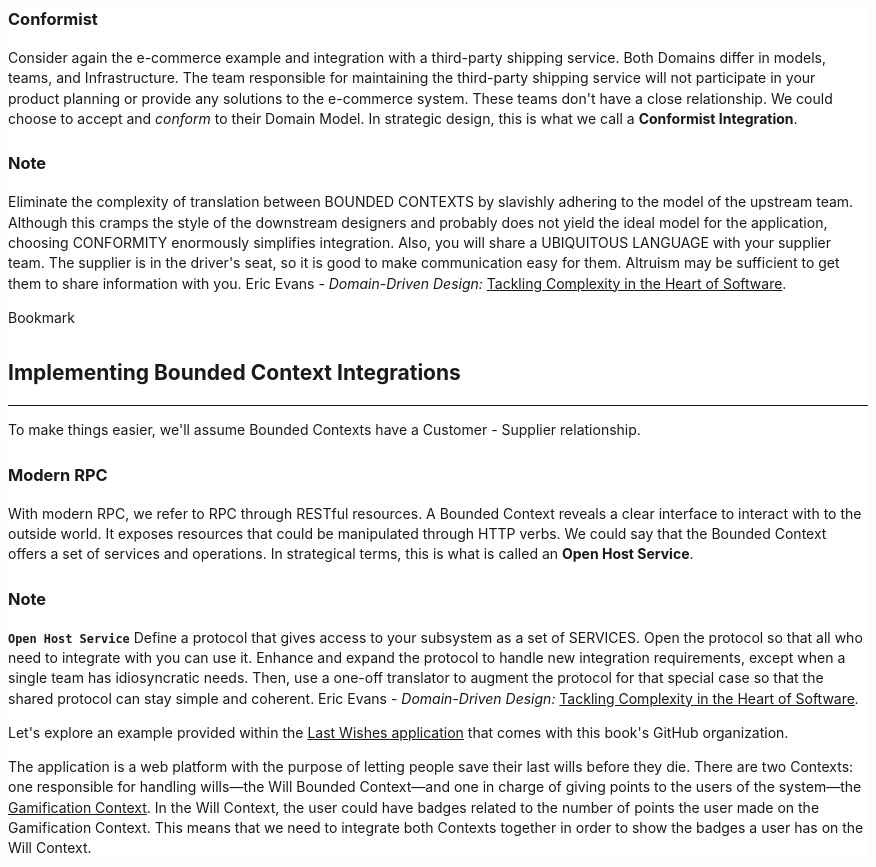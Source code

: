 ### Conformist

Consider again the e-commerce example and integration with a third-party shipping service. Both Domains differ in models, teams, and Infrastructure. The team responsible for maintaining the third-party shipping service will not participate in your product planning or provide any solutions to the e-commerce system. These teams don't have a close relationship. We could choose to accept and _conform_ to their Domain Model. In strategic design, this is what we call a **Conformist Integration**.

### Note

Eliminate the complexity of translation between BOUNDED CONTEXTS by slavishly adhering to the model of the upstream team. Although this cramps the style of the downstream designers and probably does not yield the ideal model for the application, choosing CONFORMITY enormously simplifies integration. Also, you will share a UBIQUITOUS LANGUAGE with your supplier team. The supplier is in the driver's seat, so it is good to make communication easy for them. Altruism may be sufficient to get them to share information with you. Eric Evans - _Domain-Driven Design:_ [Tackling Complexity in the Heart of Software](https://www.amazon.com/Domain-Driven-Design-Tackling-Complexity-Software/dp/0321125215).

Bookmark

Implementing Bounded Context Integrations
-----------------------------------------

* * *

To make things easier, we'll assume Bounded Contexts have a Customer - Supplier relationship.

### Modern RPC

With modern RPC, we refer to RPC through RESTful resources. A Bounded Context reveals a clear interface to interact with to the outside world. It exposes resources that could be manipulated through HTTP verbs. We could say that the Bounded Context offers a set of services and operations. In strategical terms, this is what is called an **Open Host Service**.

### Note

**`Open Host Service`** Define a protocol that gives access to your subsystem as a set of SERVICES. Open the protocol so that all who need to integrate with you can use it. Enhance and expand the protocol to handle new integration requirements, except when a single team has idiosyncratic needs. Then, use a one-off translator to augment the protocol for that special case so that the shared protocol can stay simple and coherent. Eric Evans - _Domain-Driven Design:_ [Tackling Complexity in the Heart of Software](https://www.amazon.com/Domain-Driven-Design-Tackling-Complexity-Software/dp/0321125215)_._

Let's explore an example provided within the [Last Wishes application](https://github.com/dddinphp/last-wishes) that comes with this book's GitHub organization.

The application is a web platform with the purpose of letting people save their last wills before they die. There are two Contexts: one responsible for handling wills—the Will Bounded Context—and one in charge of giving points to the users of the system—the [Gamification Context](https://github.com/dddinphp/last-wishes-gamify). In the Will Context, the user could have badges related to the number of points the user made on the Gamification Context. This means that we need to integrate both Contexts together in order to show the badges a user has on the Will Context.
